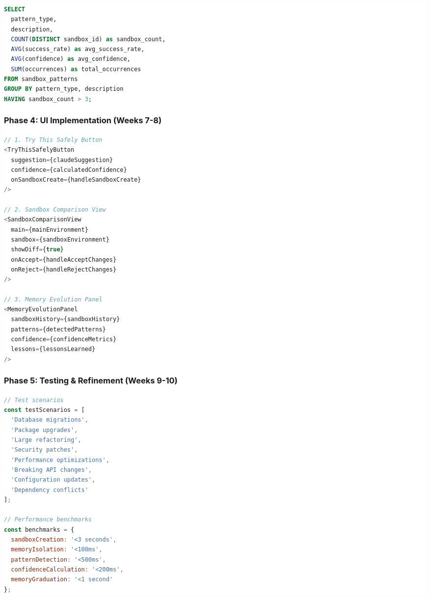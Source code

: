 ```sql
SELECT 
  pattern_type,
  description,
  COUNT(DISTINCT sandbox_id) as sandbox_count,
  AVG(success_rate) as avg_success_rate,
  AVG(confidence) as avg_confidence,
  SUM(occurrences) as total_occurrences
FROM sandbox_patterns
GROUP BY pattern_type, description
HAVING sandbox_count > 3;
```

### Phase 4: UI Implementation (Weeks 7-8)

```typescript
// 1. Try This Safely Button
<TryThisSafelyButton 
  suggestion={claudeSuggestion}
  confidence={calculatedConfidence}
  onSandboxCreate={handleSandboxCreate}
/>

// 2. Sandbox Comparison View
<SandboxComparisonView
  main={mainEnvironment}
  sandbox={sandboxEnvironment}
  showDiff={true}
  onAccept={handleAcceptChanges}
  onReject={handleRejectChanges}
/>

// 3. Memory Evolution Panel
<MemoryEvolutionPanel
  sandboxHistory={sandboxHistory}
  patterns={detectedPatterns}
  confidence={confidenceMetrics}
  lessons={lessonsLearned}
/>
```

### Phase 5: Testing & Refinement (Weeks 9-10)

```javascript
// Test scenarios
const testScenarios = [
  'Database migrations',
  'Package upgrades',
  'Large refactoring',
  'Security patches',
  'Performance optimizations',
  'Breaking API changes',
  'Configuration updates',
  'Dependency conflicts'
];

// Performance benchmarks
const benchmarks = {
  sandboxCreation: '<3 seconds',
  memoryIsolation: '<100ms',
  patternDetection: '<500ms',
  confidenceCalculation: '<200ms',
  memoryGraduation: '<1 second'
};
```
